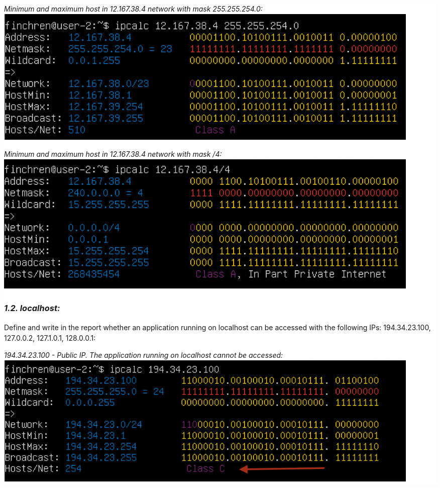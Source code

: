 _Minimum and maximum host in 12.167.38.4 network with mask 255.255.254.0:_ \
<img src="../misc/images/my_screenshots/Min_max_mask_254.png" alt="Minimum and maximum host in 12.167.38.4 network with mask 255.255.254.0" width="800"/>

_Minimum and maximum host in 12.167.38.4 network with mask /4:_ \
<img src="../misc/images/my_screenshots/Min_max_mask_4.png" alt="Minimum and maximum host in 12.167.38.4 network with mask /4" width="800"/>

_<h3 align="left"> 1.2. localhost:</h3>_

Define and write in the report whether an application running on localhost can be accessed with the following IPs: 194.34.23.100, 127.0.0.2, 127.1.0.1, 128.0.0.1:

_194.34.23.100 - Public IP. The application running on localhost cannot be accessed:_ \
<img src="../misc/images/my_screenshots/localhost_194.34.23.100.png" alt="194.34.23.100 - Public IP" width="800"/>

